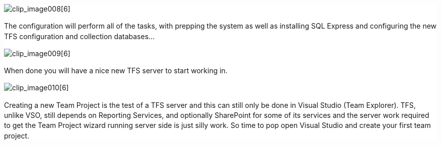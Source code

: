 <p><img style="background-image: none; padding-top: 0px; padding-left: 0px; margin: 0px; display: inline; padding-right: 0px; border: 0px;" title="clip_image008[6]" src="http://nakedalmweb.wpengine.com/wp-content/uploads/2015/04/clip_image0086.png" alt="clip_image008[6]" width="720" height="450" border="0" /></p>
<p>The configuration will perform all of the tasks, with prepping the system as well as installing SQL Express and configuring the new TFS configuration and collection databases…</p>
<p><img style="background-image: none; padding-top: 0px; padding-left: 0px; margin: 0px; display: inline; padding-right: 0px; border: 0px;" title="clip_image009[6]" src="http://nakedalmweb.wpengine.com/wp-content/uploads/2015/04/clip_image0096.png" alt="clip_image009[6]" width="720" height="450" border="0" /></p>
<p>When done you will have a nice new TFS server to start working in.</p>
<p><img style="background-image: none; padding-top: 0px; padding-left: 0px; display: inline; padding-right: 0px; border: 0px;" title="clip_image010[6]" src="http://nakedalmweb.wpengine.com/wp-content/uploads/2015/04/clip_image0106.png" alt="clip_image010[6]" width="720" height="450" border="0" /></p>
<p>Creating a new Team Project is the test of a TFS server and this can still only be done in Visual Studio (Team Explorer). TFS, unlike VSO, still depends on Reporting Services, and optionally SharePoint for some of its services and the server work required to get the Team Project wizard running server side is just silly work. So time to pop open Visual Studio and create your first team project.</p>
